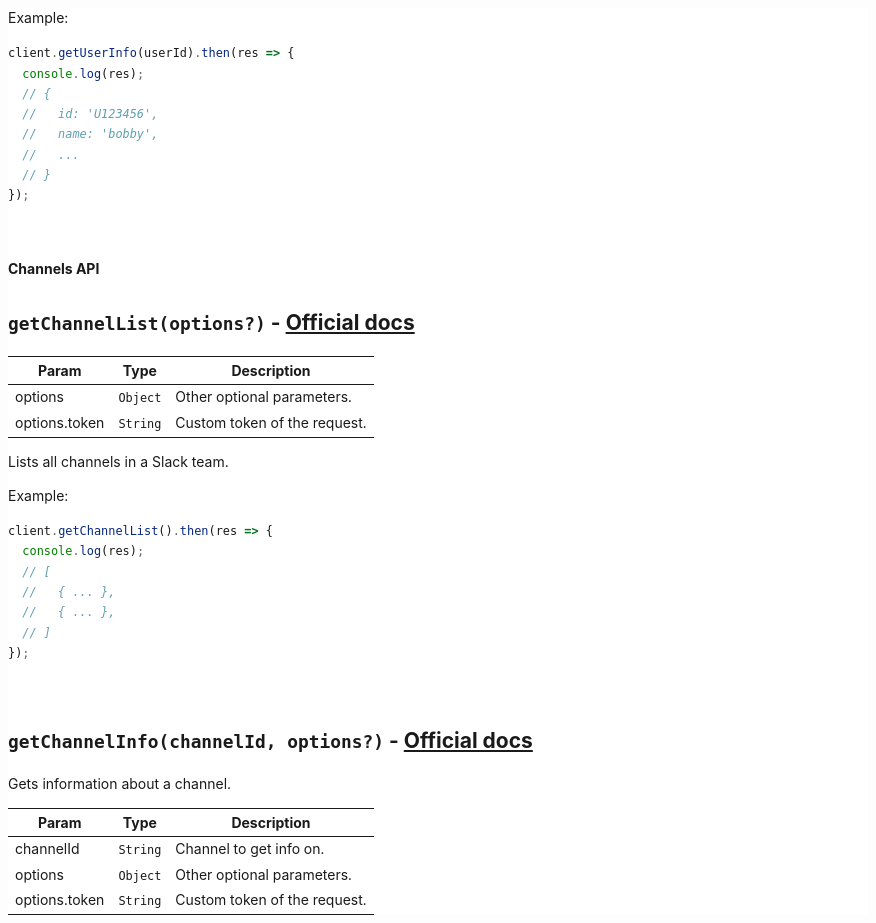 Example:

```js
client.getUserInfo(userId).then(res => {
  console.log(res);
  // {
  //   id: 'U123456',
  //   name: 'bobby',
  //   ...
  // }
});
```

<br />

#### Channels API

## `getChannelList(options?)` - [Official docs](https://api.slack.com/methods/channels.list)

| Param         | Type     | Description                  |
| ------------- | -------- | ---------------------------- |
| options       | `Object` | Other optional parameters.   |
| options.token | `String` | Custom token of the request. |

Lists all channels in a Slack team.

Example:

```js
client.getChannelList().then(res => {
  console.log(res);
  // [
  //   { ... },
  //   { ... },
  // ]
});
```

<br />

## `getChannelInfo(channelId, options?)` - [Official docs](https://api.slack.com/methods/channels.info)

Gets information about a channel.

| Param         | Type     | Description                  |
| ------------- | -------- | ---------------------------- |
| channelId     | `String` | Channel to get info on.      |
| options       | `Object` | Other optional parameters.   |
| options.token | `String` | Custom token of the request. |

